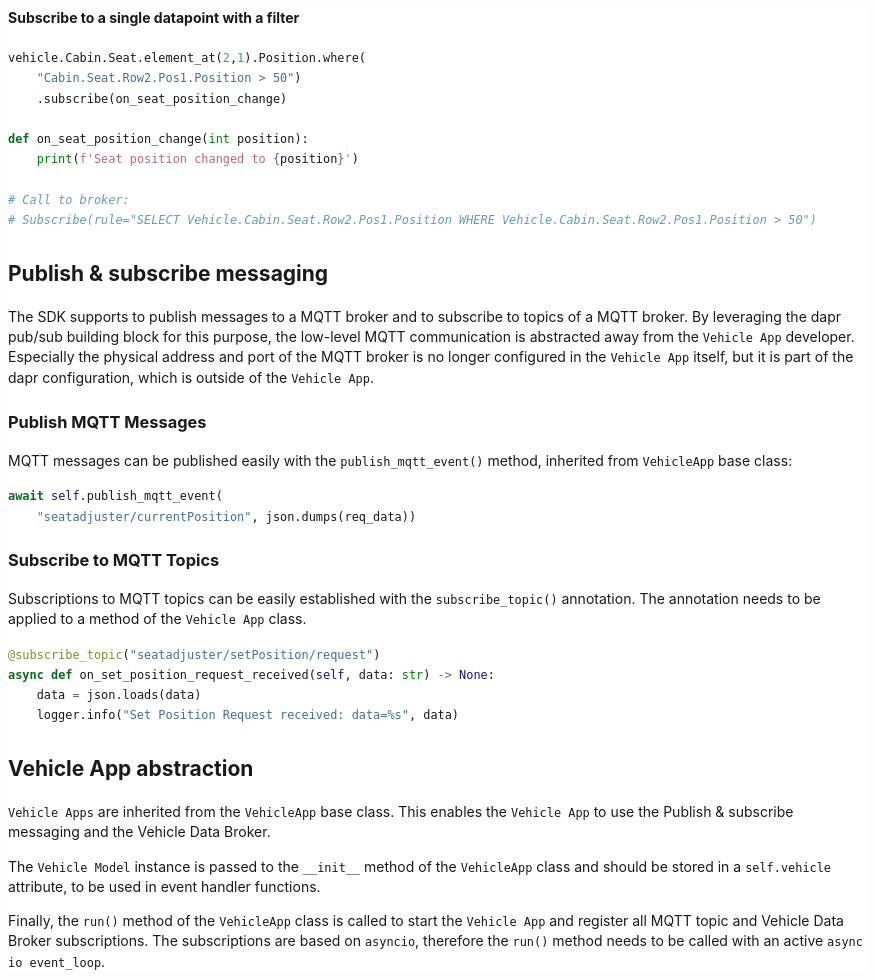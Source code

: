 #### Subscribe to a single datapoint with a filter
```Python
vehicle.Cabin.Seat.element_at(2,1).Position.where(
    "Cabin.Seat.Row2.Pos1.Position > 50")
    .subscribe(on_seat_position_change)

def on_seat_position_change(int position):
    print(f'Seat position changed to {position}')

# Call to broker:
# Subscribe(rule="SELECT Vehicle.Cabin.Seat.Row2.Pos1.Position WHERE Vehicle.Cabin.Seat.Row2.Pos1.Position > 50")
```

## Publish & subscribe messaging
The SDK supports to publish messages to a MQTT broker and to subscribe to topics of a MQTT broker. By leveraging the dapr pub/sub building block for this purpose, the low-level MQTT communication is abstracted away from the `Vehicle App` developer. Especially the physical address and port of the MQTT broker is no longer configured in the `Vehicle App` itself, but it is part of the dapr configuration, which is outside of the `Vehicle App`.

### Publish MQTT Messages
MQTT messages can be published easily with the `publish_mqtt_event()` method, inherited from `VehicleApp` base class:

```python
await self.publish_mqtt_event(
    "seatadjuster/currentPosition", json.dumps(req_data))
```

### Subscribe to MQTT Topics
Subscriptions to MQTT topics can be easily established with the `subscribe_topic()` annotation. The annotation needs to be applied to a method of the `Vehicle App` class.

```python
@subscribe_topic("seatadjuster/setPosition/request")
async def on_set_position_request_received(self, data: str) -> None:
    data = json.loads(data)
    logger.info("Set Position Request received: data=%s", data)
```

## Vehicle App abstraction
`Vehicle Apps` are inherited from the `VehicleApp` base class. This enables the `Vehicle App` to use the Publish & subscribe messaging and the Vehicle Data Broker.

The `Vehicle Model` instance is passed to the `__init__` method of the `VehicleApp` class and should be stored in a `self.vehicle` attribute, to be used in event handler functions.

Finally, the `run()` method of the `VehicleApp` class is called to start the `Vehicle App` and register all MQTT topic and Vehicle Data Broker subscriptions. The subscriptions are based on `asyncio`, therefore the `run()` method needs to be called with an active `asyncio event_loop`.
